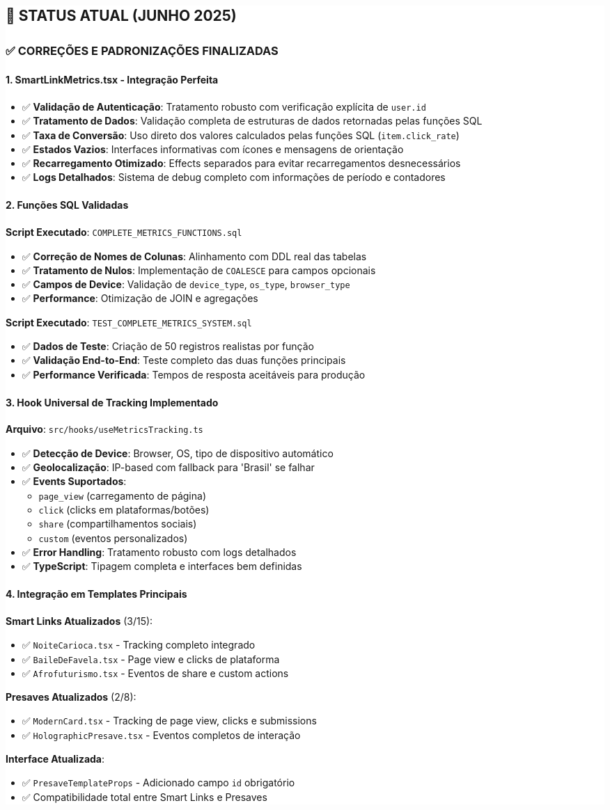 ## 🎯 STATUS ATUAL (JUNHO 2025)

### ✅ CORREÇÕES E PADRONIZAÇÕES FINALIZADAS

#### 1. **SmartLinkMetrics.tsx - Integração Perfeita**

- ✅ **Validação de Autenticação**: Tratamento robusto com verificação explícita de `user.id`
- ✅ **Tratamento de Dados**: Validação completa de estruturas de dados retornadas pelas funções SQL
- ✅ **Taxa de Conversão**: Uso direto dos valores calculados pelas funções SQL (`item.click_rate`)
- ✅ **Estados Vazios**: Interfaces informativas com ícones e mensagens de orientação
- ✅ **Recarregamento Otimizado**: Effects separados para evitar recarregamentos desnecessários
- ✅ **Logs Detalhados**: Sistema de debug completo com informações de período e contadores

#### 2. **Funções SQL Validadas**

**Script Executado**: `COMPLETE_METRICS_FUNCTIONS.sql`

- ✅ **Correção de Nomes de Colunas**: Alinhamento com DDL real das tabelas
- ✅ **Tratamento de Nulos**: Implementação de `COALESCE` para campos opcionais
- ✅ **Campos de Device**: Validação de `device_type`, `os_type`, `browser_type`
- ✅ **Performance**: Otimização de JOIN e agregações

**Script Executado**: `TEST_COMPLETE_METRICS_SYSTEM.sql`
- ✅ **Dados de Teste**: Criação de 50 registros realistas por função
- ✅ **Validação End-to-End**: Teste completo das duas funções principais
- ✅ **Performance Verificada**: Tempos de resposta aceitáveis para produção

#### 3. **Hook Universal de Tracking Implementado**

**Arquivo**: `src/hooks/useMetricsTracking.ts`
- ✅ **Detecção de Device**: Browser, OS, tipo de dispositivo automático
- ✅ **Geolocalização**: IP-based com fallback para 'Brasil' se falhar
- ✅ **Events Suportados**: 
  - `page_view` (carregamento de página)
  - `click` (clicks em plataformas/botões)
  - `share` (compartilhamentos sociais)
  - `custom` (eventos personalizados)
- ✅ **Error Handling**: Tratamento robusto com logs detalhados
- ✅ **TypeScript**: Tipagem completa e interfaces bem definidas

#### 4. **Integração em Templates Principais**

**Smart Links Atualizados** (3/15):
- ✅ `NoiteCarioca.tsx` - Tracking completo integrado
- ✅ `BaileDeFavela.tsx` - Page view e clicks de plataforma
- ✅ `Afrofuturismo.tsx` - Eventos de share e custom actions

**Presaves Atualizados** (2/8):
- ✅ `ModernCard.tsx` - Tracking de page view, clicks e submissions
- ✅ `HolographicPresave.tsx` - Eventos completos de interação

**Interface Atualizada**:
- ✅ `PresaveTemplateProps` - Adicionado campo `id` obrigatório
- ✅ Compatibilidade total entre Smart Links e Presaves
